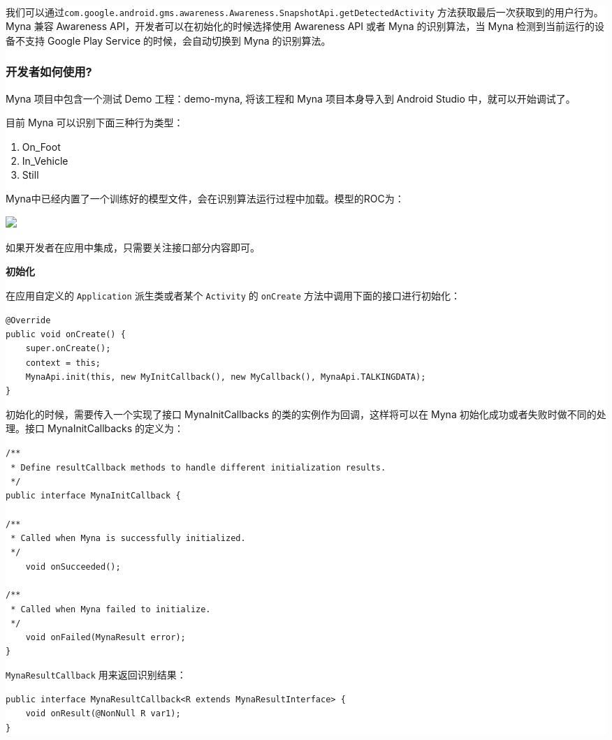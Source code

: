 
我们可以通过`com.google.android.gms.awareness.Awareness.SnapshotApi.getDetectedActivity` 方法获取最后一次获取到的用户行为。Myna 兼容 Awareness API，开发者可以在初始化的时候选择使用 Awareness API 或者 Myna 的识别算法，当 Myna 检测到当前运行的设备不支持 Google Play Service 的时候，会自动切换到 Myna 的识别算法。

### 开发者如何使用?

Myna 项目中包含一个测试 Demo 工程：demo-myna, 将该工程和 Myna 项目本身导入到 Android Studio 中，就可以开始调试了。

目前 Myna 可以识别下面三种行为类型：

1. On_Foot
2. In_Vehicle
3. Still

Myna中已经内置了一个训练好的模型文件，会在识别算法运行过程中加载。模型的ROC为：

![](http://p1.bqimg.com/562611/13d6243cab1e64d8.png)


如果开发者在应用中集成，只需要关注接口部分内容即可。

**初始化**


在应用自定义的 `Application` 派生类或者某个 `Activity` 的 `onCreate` 方法中调用下面的接口进行初始化：

    @Override
    public void onCreate() {
        super.onCreate();
        context = this;
        MynaApi.init(this, new MyInitCallback(), new MyCallback(), MynaApi.TALKINGDATA);
    }

初始化的时候，需要传入一个实现了接口 MynaInitCallbacks 的类的实例作为回调，这样将可以在 Myna 初始化成功或者失败时做不同的处理。接口 MynaInitCallbacks 的定义为：

    /**
     * Define resultCallback methods to handle different initialization results.
     */
    public interface MynaInitCallback {
    
    /**
     * Called when Myna is successfully initialized.
     */
        void onSucceeded();
    
    /**
     * Called when Myna failed to initialize.
     */
        void onFailed(MynaResult error);
    }

`MynaResultCallback` 用来返回识别结果：

    public interface MynaResultCallback<R extends MynaResultInterface> {
        void onResult(@NonNull R var1);
    }
